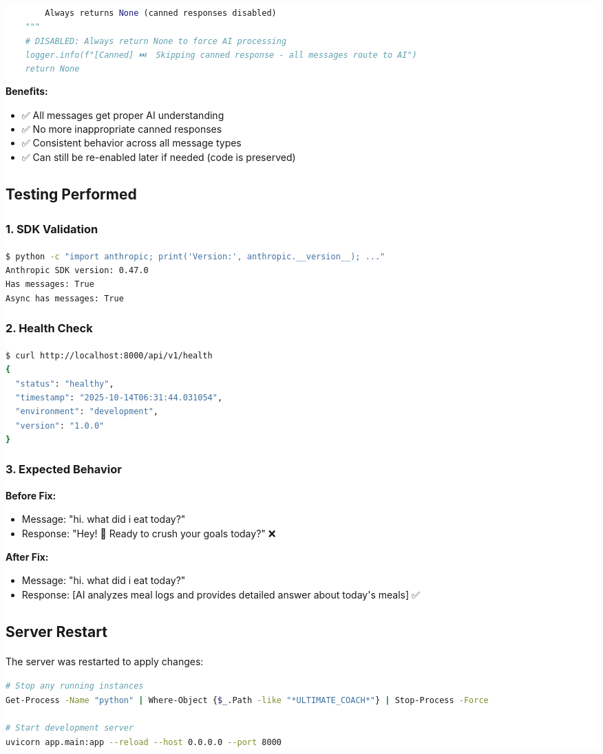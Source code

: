 ```python
        Always returns None (canned responses disabled)
    """
    # DISABLED: Always return None to force AI processing
    logger.info(f"[Canned] ⏭️  Skipping canned response - all messages route to AI")
    return None
```

**Benefits:**
- ✅ All messages get proper AI understanding
- ✅ No more inappropriate canned responses
- ✅ Consistent behavior across all message types
- ✅ Can still be re-enabled later if needed (code is preserved)

## Testing Performed

### 1. SDK Validation
```bash
$ python -c "import anthropic; print('Version:', anthropic.__version__); ..."
Anthropic SDK version: 0.47.0
Has messages: True
Async has messages: True
```

### 2. Health Check
```bash
$ curl http://localhost:8000/api/v1/health
{
  "status": "healthy",
  "timestamp": "2025-10-14T06:31:44.031054",
  "environment": "development",
  "version": "1.0.0"
}
```

### 3. Expected Behavior

**Before Fix:**
- Message: "hi. what did i eat today?"
- Response: "Hey! 💪 Ready to crush your goals today?" ❌

**After Fix:**
- Message: "hi. what did i eat today?"
- Response: [AI analyzes meal logs and provides detailed answer about today's meals] ✅

## Server Restart

The server was restarted to apply changes:
```bash
# Stop any running instances
Get-Process -Name "python" | Where-Object {$_.Path -like "*ULTIMATE_COACH*"} | Stop-Process -Force

# Start development server
uvicorn app.main:app --reload --host 0.0.0.0 --port 8000
```
